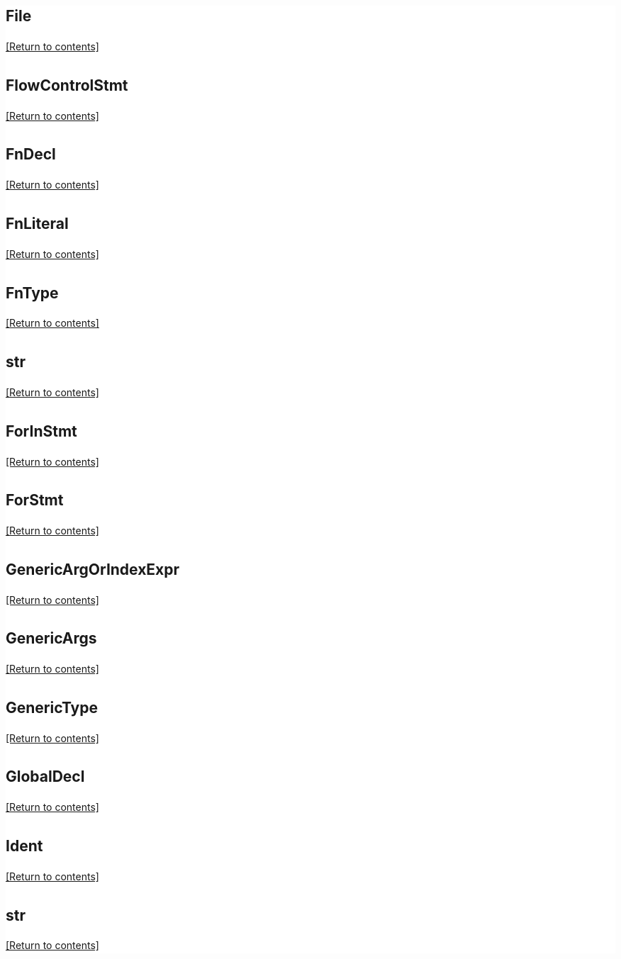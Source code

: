 ## File
[[Return to contents]](#Contents)

## FlowControlStmt
[[Return to contents]](#Contents)

## FnDecl
[[Return to contents]](#Contents)

## FnLiteral
[[Return to contents]](#Contents)

## FnType
[[Return to contents]](#Contents)

## str
[[Return to contents]](#Contents)

## ForInStmt
[[Return to contents]](#Contents)

## ForStmt
[[Return to contents]](#Contents)

## GenericArgOrIndexExpr
[[Return to contents]](#Contents)

## GenericArgs
[[Return to contents]](#Contents)

## GenericType
[[Return to contents]](#Contents)

## GlobalDecl
[[Return to contents]](#Contents)

## Ident
[[Return to contents]](#Contents)

## str
[[Return to contents]](#Contents)
